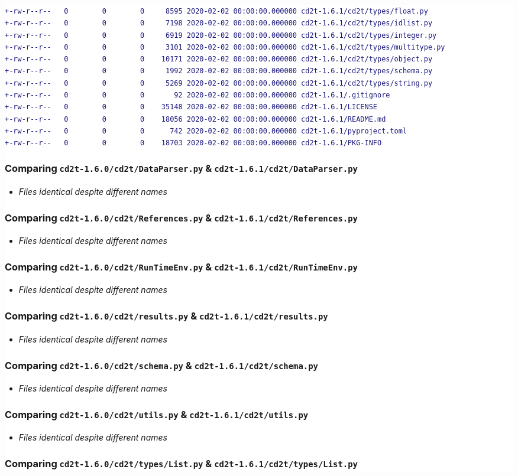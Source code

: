 ```diff
+-rw-r--r--   0        0        0     8595 2020-02-02 00:00:00.000000 cd2t-1.6.1/cd2t/types/float.py
+-rw-r--r--   0        0        0     7198 2020-02-02 00:00:00.000000 cd2t-1.6.1/cd2t/types/idlist.py
+-rw-r--r--   0        0        0     6919 2020-02-02 00:00:00.000000 cd2t-1.6.1/cd2t/types/integer.py
+-rw-r--r--   0        0        0     3101 2020-02-02 00:00:00.000000 cd2t-1.6.1/cd2t/types/multitype.py
+-rw-r--r--   0        0        0    10171 2020-02-02 00:00:00.000000 cd2t-1.6.1/cd2t/types/object.py
+-rw-r--r--   0        0        0     1992 2020-02-02 00:00:00.000000 cd2t-1.6.1/cd2t/types/schema.py
+-rw-r--r--   0        0        0     5269 2020-02-02 00:00:00.000000 cd2t-1.6.1/cd2t/types/string.py
+-rw-r--r--   0        0        0       92 2020-02-02 00:00:00.000000 cd2t-1.6.1/.gitignore
+-rw-r--r--   0        0        0    35148 2020-02-02 00:00:00.000000 cd2t-1.6.1/LICENSE
+-rw-r--r--   0        0        0    18056 2020-02-02 00:00:00.000000 cd2t-1.6.1/README.md
+-rw-r--r--   0        0        0      742 2020-02-02 00:00:00.000000 cd2t-1.6.1/pyproject.toml
+-rw-r--r--   0        0        0    18703 2020-02-02 00:00:00.000000 cd2t-1.6.1/PKG-INFO
```

### Comparing `cd2t-1.6.0/cd2t/DataParser.py` & `cd2t-1.6.1/cd2t/DataParser.py`

 * *Files identical despite different names*

### Comparing `cd2t-1.6.0/cd2t/References.py` & `cd2t-1.6.1/cd2t/References.py`

 * *Files identical despite different names*

### Comparing `cd2t-1.6.0/cd2t/RunTimeEnv.py` & `cd2t-1.6.1/cd2t/RunTimeEnv.py`

 * *Files identical despite different names*

### Comparing `cd2t-1.6.0/cd2t/results.py` & `cd2t-1.6.1/cd2t/results.py`

 * *Files identical despite different names*

### Comparing `cd2t-1.6.0/cd2t/schema.py` & `cd2t-1.6.1/cd2t/schema.py`

 * *Files identical despite different names*

### Comparing `cd2t-1.6.0/cd2t/utils.py` & `cd2t-1.6.1/cd2t/utils.py`

 * *Files identical despite different names*

### Comparing `cd2t-1.6.0/cd2t/types/List.py` & `cd2t-1.6.1/cd2t/types/List.py`
